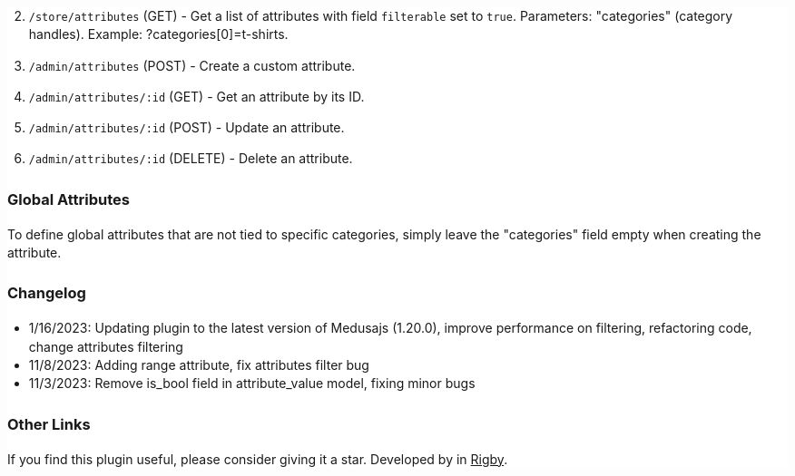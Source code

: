 2. `/store/attributes` (GET) - Get a list of attributes with field `filterable` set to `true`. Parameters: "categories" (category handles). Example: ?categories[0]=t-shirts.

3. `/admin/attributes` (POST) - Create a custom attribute.

4. `/admin/attributes/:id` (GET) - Get an attribute by its ID.

5. `/admin/attributes/:id` (POST) - Update an attribute.

6. `/admin/attributes/:id` (DELETE) - Delete an attribute.

### Global Attributes

To define global attributes that are not tied to specific categories, simply leave the "categories" field empty when creating the attribute.

### Changelog

- 1/16/2023: Updating plugin to the latest version of Medusajs (1.20.0), improve performance on filtering, refactoring code, change attributes filtering
- 11/8/2023: Adding range attribute, fix attributes filter bug
- 11/3/2023: Remove is_bool field in attribute_value model, fixing minor bugs

### Other Links

If you find this plugin useful, please consider giving it a star. Developed by in [Rigby](https://www.linkedin.com/company/rigby-software).
